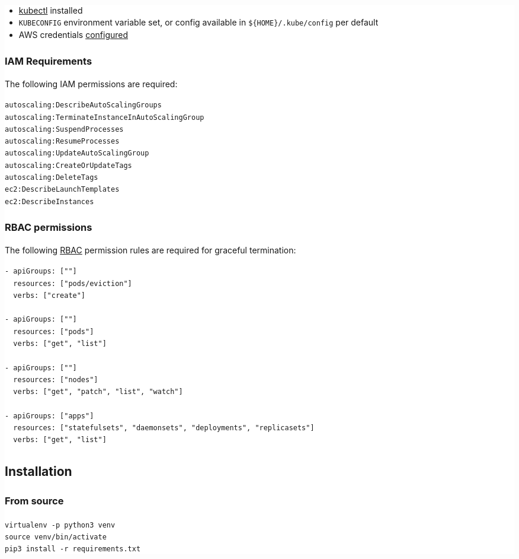 * [kubectl](https://kubernetes.io/docs/tasks/tools/install-kubectl/) installed
* `KUBECONFIG` environment variable set, or config available in `${HOME}/.kube/config` per default
* AWS credentials [configured](https://boto3.amazonaws.com/v1/documentation/api/latest/guide/configuration.html#guide-configuration)

### IAM Requirements

The following IAM permissions are required:

```
autoscaling:DescribeAutoScalingGroups
autoscaling:TerminateInstanceInAutoScalingGroup
autoscaling:SuspendProcesses
autoscaling:ResumeProcesses
autoscaling:UpdateAutoScalingGroup
autoscaling:CreateOrUpdateTags
autoscaling:DeleteTags
ec2:DescribeLaunchTemplates
ec2:DescribeInstances
```

### RBAC permissions

The following [RBAC](https://kubernetes.io/docs/reference/access-authn-authz/rbac/) permission rules are required for graceful termination:

```
- apiGroups: [""]
  resources: ["pods/eviction"]
  verbs: ["create"]

- apiGroups: [""]
  resources: ["pods"]
  verbs: ["get", "list"]

- apiGroups: [""]
  resources: ["nodes"]
  verbs: ["get", "patch", "list", "watch"]

- apiGroups: ["apps"]
  resources: ["statefulsets", "daemonsets", "deployments", "replicasets"]
  verbs: ["get", "list"]
```

## Installation
### From source

```
virtualenv -p python3 venv
source venv/bin/activate
pip3 install -r requirements.txt
```
